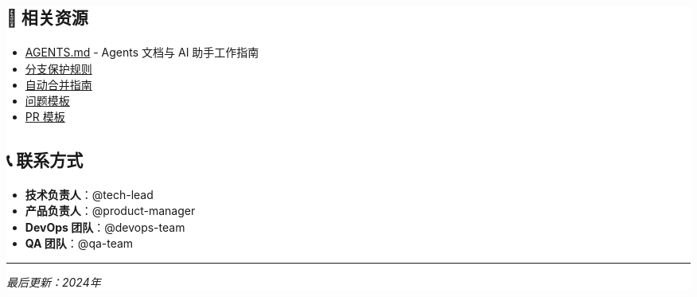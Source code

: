 
## 🔗 相关资源

- [AGENTS.md](../AGENTS.md) - Agents 文档与 AI 助手工作指南
- [分支保护规则](../.github/branch-protection.md)
- [自动合并指南](../.github/AUTO_MERGE_GUIDE.md)
- [问题模板](../.github/ISSUE_TEMPLATE/)
- [PR 模板](../.github/pull_request_template.md)

## 📞 联系方式

- **技术负责人**：@tech-lead
- **产品负责人**：@product-manager
- **DevOps 团队**：@devops-team
- **QA 团队**：@qa-team

---

_最后更新：2024年_
